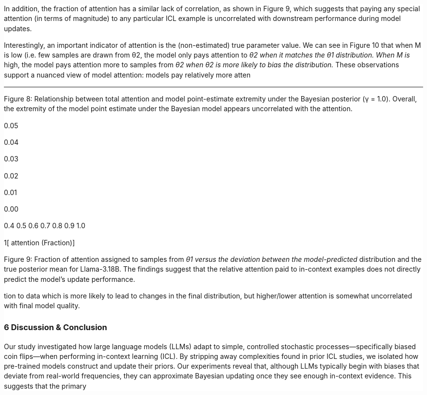 In addition, the fraction of attention has a similar
lack of correlation, as shown in Figure 9, which
suggests that paying any special attention (in terms
of magnitude) to any particular ICL example is
uncorrelated with downstream performance during
model updates.

Interestingly, an important indicator of attention
is the (non-estimated) true parameter value. We can
see in Figure 10 that when M is low (i.e. few samples
are drawn from θ2, the model only pays attention to
_θ2 when it matches the θ1 distribution. When M is_
high, the model pays attention more to samples from
_θ2 when θ2 is more likely to bias the distribution._
These observations support a nuanced view of
model attention: models pay relatively more atten

-----

Figure 8: Relationship between total attention and model
point-estimate extremity under the Bayesian posterior
(γ = 1.0). Overall, the extremity of the model point
estimate under the Bayesian model appears uncorrelated
with the attention.

0.05

0.04

0.03

0.02

0.01

0.00

0.4 0.5 0.6 0.7 0.8 0.9 1.0

1[ attention (Fraction)]

Figure 9: Fraction of attention assigned to samples from
_θ1 versus the deviation between the model-predicted_
distribution and the true posterior mean for Llama-3.18B. The findings suggest that the relative attention paid
to in-context examples does not directly predict the
model’s update performance.

tion to data which is more likely to lead to changes
in the final distribution, but higher/lower attention
is somewhat uncorrelated with final model quality.

### 6 Discussion & Conclusion

Our study investigated how large language models
(LLMs) adapt to simple, controlled stochastic
processes—specifically biased coin flips—when
performing in-context learning (ICL). By stripping
away complexities found in prior ICL studies, we
isolated how pre-trained models construct and
update their priors. Our experiments reveal that,
although LLMs typically begin with biases that
deviate from real-world frequencies, they can approximate Bayesian updating once they see enough
in-context evidence. This suggests that the primary
